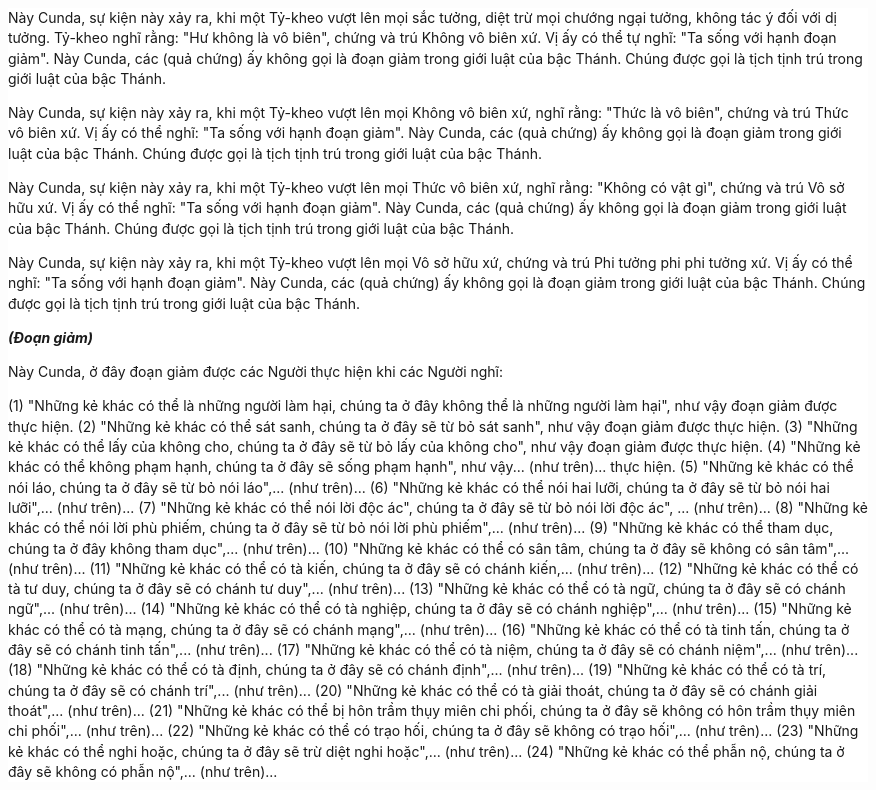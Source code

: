 Này Cunda, sự kiện này xảy ra, khi một Tỷ-kheo vượt lên mọi sắc tưởng, diệt trừ mọi chướng ngại
tưởng, không tác ý đối với dị tưởng. Tỷ-kheo nghĩ rằng: "Hư không là vô biên", chứng và trú Không vô
biên xứ. Vị ấy có thể tự nghĩ: "Ta sống với hạnh đoạn giảm". Này Cunda, các (quả chứng) ấy không gọi
là đoạn giảm trong giới luật của bậc Thánh. Chúng được gọi là tịch tịnh trú trong giới luật của bậc
Thánh.

Này Cunda, sự kiện này xảy ra, khi một Tỷ-kheo vượt lên mọi Không vô biên xứ, nghĩ rằng: "Thức là vô
biên", chứng và trú Thức vô biên xứ. Vị ấy có thể nghĩ: "Ta sống với hạnh đoạn giảm". Này Cunda, các
(quả chứng) ấy không gọi là đoạn giảm trong giới luật của bậc Thánh. Chúng được gọi là tịch tịnh trú
trong giới luật của bậc Thánh.

Này Cunda, sự kiện này xảy ra, khi một Tỷ-kheo vượt lên mọi Thức vô biên xứ, nghĩ rằng: "Không có
vật gì", chứng và trú Vô sở hữu xứ. Vị ấy có thể nghĩ: "Ta sống với hạnh đoạn giảm". Này Cunda, các
(quả chứng) ấy không gọi là đoạn giảm trong giới luật của bậc Thánh. Chúng được gọi là tịch tịnh trú
trong giới luật của bậc Thánh.

Này Cunda, sự kiện này xảy ra, khi một Tỷ-kheo vượt lên mọi Vô sở hữu xứ, chứng và trú Phi tưởng phi
phi tưởng xứ. Vị ấy có thể nghĩ: "Ta sống với hạnh đoạn giảm". Này Cunda, các (quả chứng) ấy không
gọi là đoạn giảm trong giới luật của bậc Thánh. Chúng được gọi là tịch tịnh trú trong giới luật của bậc
Thánh.


***(Ðoạn giảm)***

Này Cunda, ở đây đoạn giảm được các Người thực hiện khi các Người nghĩ:

(1) "Những kẻ khác có thể là những người làm hại, chúng ta ở đây không thể là những người làm hại",
như vậy đoạn giảm được thực hiện.
(2) "Những kẻ khác có thể sát sanh, chúng ta ở đây sẽ từ bỏ sát sanh", như vậy đoạn giảm được thực
hiện.
(3) "Những kẻ khác có thể lấy của không cho, chúng ta ở đây sẽ từ bỏ lấy của không cho", như vậy đoạn
giảm được thực hiện.
(4) "Những kẻ khác có thể không phạm hạnh, chúng ta ở đây sẽ sống phạm hạnh", như vậy... (như
trên)... thực hiện.
(5) "Những kẻ khác có thể nói láo, chúng ta ở đây sẽ từ bỏ nói láo",... (như trên)...
(6) "Những kẻ khác có thể nói hai lưỡi, chúng ta ở đây sẽ từ bỏ nói hai lưỡi",... (như trên)...
(7) "Những kẻ khác có thể nói lời độc ác", chúng ta ở đây sẽ từ bỏ nói lời độc ác", ... (như trên)...
(8) "Những kẻ khác có thể nói lời phù phiếm, chúng ta ở đây sẽ từ bỏ nói lời phù phiếm",... (như trên)...
(9) "Những kẻ khác có thể tham dục, chúng ta ở đây không tham dục",... (như trên)...
(10) "Những kẻ khác có thể có sân tâm, chúng ta ở đây sẽ không có sân tâm",... (như trên)...
(11) "Những kẻ khác có thể có tà kiến, chúng ta ở đây sẽ có chánh kiến,... (như trên)...
(12) "Những kẻ khác có thể có tà tư duy, chúng ta ở đây sẽ có chánh tư duy",... (như trên)...
(13) "Những kẻ khác có thể có tà ngữ, chúng ta ở đây sẽ có chánh ngữ",... (như trên)...
(14) "Những kẻ khác có thể có tà nghiệp, chúng ta ở đây sẽ có chánh nghiệp",... (như trên)...
(15) "Những kẻ khác có thể có tà mạng, chúng ta ở đây sẽ có chánh mạng",... (như trên)...
(16) "Những kẻ khác có thể có tà tinh tấn, chúng ta ở đây sẽ có chánh tinh tấn",... (như trên)...
(17) "Những kẻ khác có thể có tà niệm, chúng ta ở đây sẽ có chánh niệm",... (như trên)...
(18) "Những kẻ khác có thể có tà định, chúng ta ở đây sẽ có chánh định",... (như trên)...
(19) "Những kẻ khác có thể có tà trí, chúng ta ở đây sẽ có chánh trí",... (như trên)...
(20) "Những kẻ khác có thể có tà giải thoát, chúng ta ở đây sẽ có chánh giải thoát",... (như trên)...
(21) "Những kẻ khác có thể bị hôn trầm thụy miên chi phối, chúng ta ở đây sẽ không có hôn trầm thụy
miên chi phối",... (như trên)...
(22) "Những kẻ khác có thể có trạo hối, chúng ta ở đây sẽ không có trạo hối",... (như trên)...
(23) "Những kẻ khác có thể nghi hoặc, chúng ta ở đây sẽ trừ diệt nghi hoặc",... (như trên)...
(24) "Những kẻ khác có thể phẫn nộ, chúng ta ở đây sẽ không có phẫn nộ",... (như trên)...